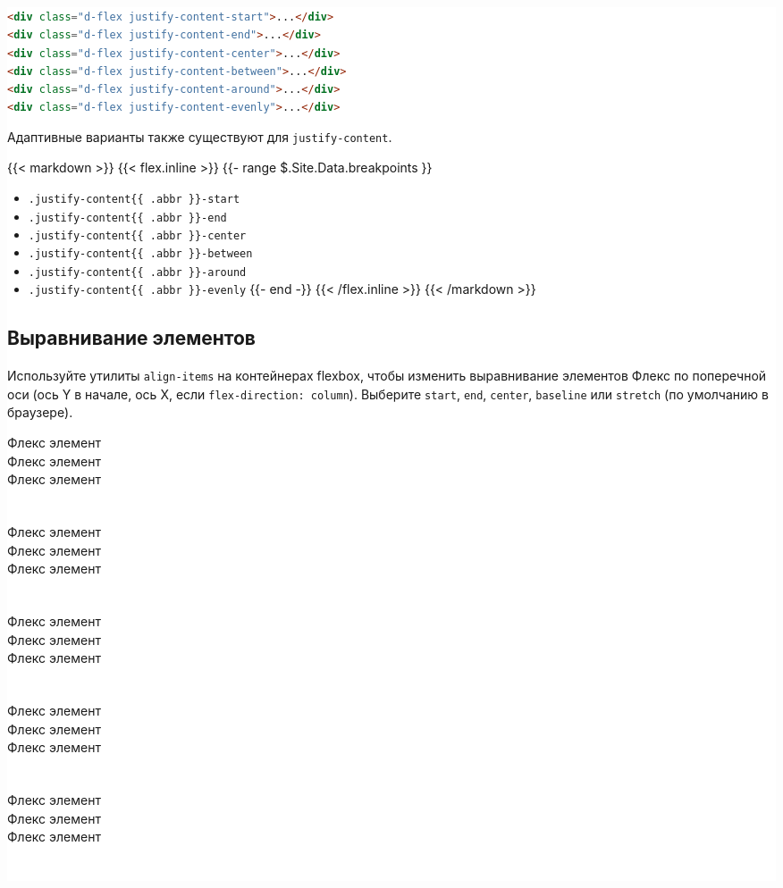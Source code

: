   </div>
</div>

```html
<div class="d-flex justify-content-start">...</div>
<div class="d-flex justify-content-end">...</div>
<div class="d-flex justify-content-center">...</div>
<div class="d-flex justify-content-between">...</div>
<div class="d-flex justify-content-around">...</div>
<div class="d-flex justify-content-evenly">...</div>
```

Адаптивные варианты также существуют для `justify-content`.

{{< markdown >}}
{{< flex.inline >}}
{{- range $.Site.Data.breakpoints }}
- `.justify-content{{ .abbr }}-start`
- `.justify-content{{ .abbr }}-end`
- `.justify-content{{ .abbr }}-center`
- `.justify-content{{ .abbr }}-between`
- `.justify-content{{ .abbr }}-around`
- `.justify-content{{ .abbr }}-evenly`
{{- end -}}
{{< /flex.inline >}}
{{< /markdown >}}

## Выравнивание элементов

Используйте утилиты `align-items` на контейнерах flexbox, чтобы изменить выравнивание элементов Флекс по поперечной оси (ось Y в начале, ось X, если `flex-direction: column`). Выберите `start`, `end`, `center`, `baseline` или `stretch` (по умолчанию в браузере).

<div class="bd-example">
  <div class="d-flex align-items-start bd-highlight mb-3" style="height: 100px">
    <div class="p-2 bd-highlight">Флекс элемент</div>
    <div class="p-2 bd-highlight">Флекс элемент</div>
    <div class="p-2 bd-highlight">Флекс элемент</div>
  </div>
  <div class="d-flex align-items-end bd-highlight mb-3" style="height: 100px">
    <div class="p-2 bd-highlight">Флекс элемент</div>
    <div class="p-2 bd-highlight">Флекс элемент</div>
    <div class="p-2 bd-highlight">Флекс элемент</div>
  </div>
  <div class="d-flex align-items-center bd-highlight mb-3" style="height: 100px">
    <div class="p-2 bd-highlight">Флекс элемент</div>
    <div class="p-2 bd-highlight">Флекс элемент</div>
    <div class="p-2 bd-highlight">Флекс элемент</div>
  </div>
  <div class="d-flex align-items-baseline bd-highlight mb-3" style="height: 100px">
    <div class="p-2 bd-highlight">Флекс элемент</div>
    <div class="p-2 bd-highlight">Флекс элемент</div>
    <div class="p-2 bd-highlight">Флекс элемент</div>
  </div>
  <div class="d-flex align-items-stretch bd-highlight" style="height: 100px">
    <div class="p-2 bd-highlight">Флекс элемент</div>
    <div class="p-2 bd-highlight">Флекс элемент</div>
    <div class="p-2 bd-highlight">Флекс элемент</div>
  </div>
</div>
